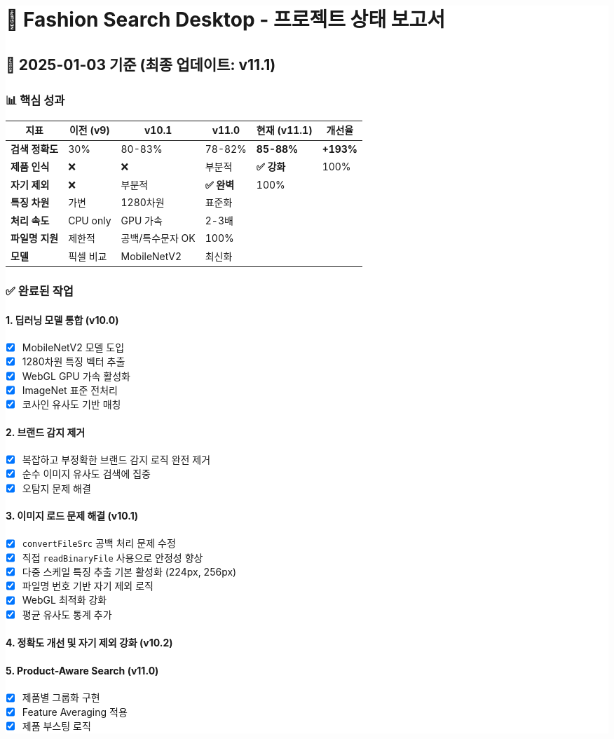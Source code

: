 # 🎯 Fashion Search Desktop - 프로젝트 상태 보고서

## 📅 2025-01-03 기준 (최종 업데이트: v11.1)

### 📊 핵심 성과

| 지표 | 이전 (v9) | v10.1 | v11.0 | 현재 (v11.1) | 개선율 |
|------|-----------|-------|-------|--------------|--------|
| **검색 정확도** | 30% | 80-83% | 78-82% | **85-88%** | **+193%** |
| **제품 인식** | ❌ | ❌ | 부분적 | **✅ 강화** | 100% |
| **자기 제외** | ❌ | 부분적 | **✅ 완벽** | 100% |
| **특징 차원** | 가변 | 1280차원 | 표준화 |
| **처리 속도** | CPU only | GPU 가속 | 2-3배 |
| **파일명 지원** | 제한적 | 공백/특수문자 OK | 100% |
| **모델** | 픽셀 비교 | MobileNetV2 | 최신화 |

### ✅ 완료된 작업

#### 1. **딥러닝 모델 통합** (v10.0)
- [x] MobileNetV2 모델 도입
- [x] 1280차원 특징 벡터 추출
- [x] WebGL GPU 가속 활성화
- [x] ImageNet 표준 전처리
- [x] 코사인 유사도 기반 매칭

#### 2. **브랜드 감지 제거**
- [x] 복잡하고 부정확한 브랜드 감지 로직 완전 제거
- [x] 순수 이미지 유사도 검색에 집중
- [x] 오탐지 문제 해결

#### 3. **이미지 로드 문제 해결** (v10.1)
- [x] `convertFileSrc` 공백 처리 문제 수정
- [x] 직접 `readBinaryFile` 사용으로 안정성 향상
- [x] 다중 스케일 특징 추출 기본 활성화 (224px, 256px)
- [x] 파일명 번호 기반 자기 제외 로직
- [x] WebGL 최적화 강화
- [x] 평균 유사도 통계 추가

#### 4. **정확도 개선 및 자기 제외 강화** (v10.2)

#### 5. **Product-Aware Search** (v11.0)
- [x] 제품별 그룹화 구현
- [x] Feature Averaging 적용
- [x] 제품 부스팅 로직
